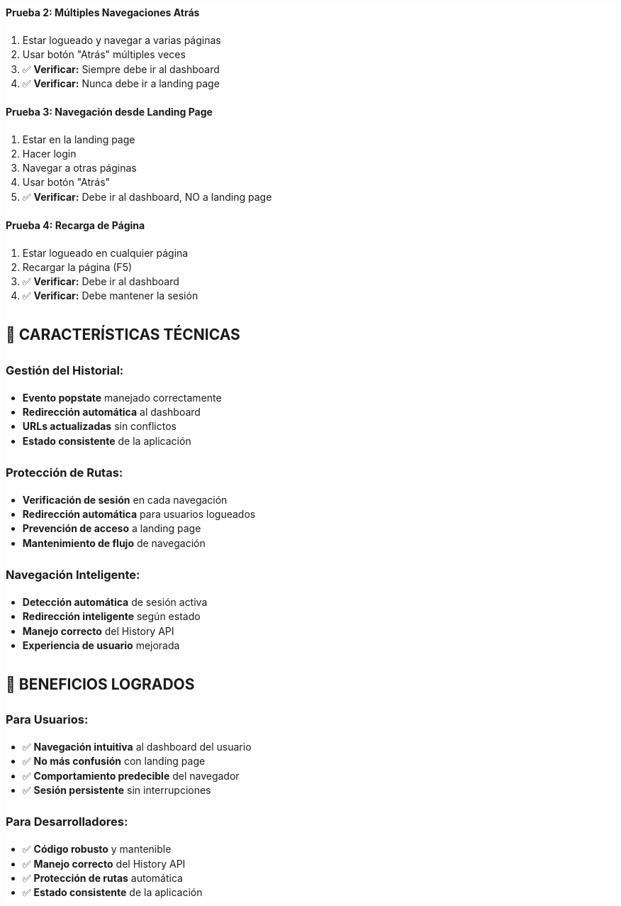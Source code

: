 #### **Prueba 2: Múltiples Navegaciones Atrás**
1. Estar logueado y navegar a varias páginas
2. Usar botón "Atrás" múltiples veces
3. ✅ **Verificar:** Siempre debe ir al dashboard
4. ✅ **Verificar:** Nunca debe ir a landing page

#### **Prueba 3: Navegación desde Landing Page**
1. Estar en la landing page
2. Hacer login
3. Navegar a otras páginas
4. Usar botón "Atrás"
5. ✅ **Verificar:** Debe ir al dashboard, NO a landing page

#### **Prueba 4: Recarga de Página**
1. Estar logueado en cualquier página
2. Recargar la página (F5)
3. ✅ **Verificar:** Debe ir al dashboard
4. ✅ **Verificar:** Debe mantener la sesión

## 🎨 **CARACTERÍSTICAS TÉCNICAS**

### **Gestión del Historial:**
- **Evento popstate** manejado correctamente
- **Redirección automática** al dashboard
- **URLs actualizadas** sin conflictos
- **Estado consistente** de la aplicación

### **Protección de Rutas:**
- **Verificación de sesión** en cada navegación
- **Redirección automática** para usuarios logueados
- **Prevención de acceso** a landing page
- **Mantenimiento de flujo** de navegación

### **Navegación Inteligente:**
- **Detección automática** de sesión activa
- **Redirección inteligente** según estado
- **Manejo correcto** del History API
- **Experiencia de usuario** mejorada

## 🚀 **BENEFICIOS LOGRADOS**

### **Para Usuarios:**
- ✅ **Navegación intuitiva** al dashboard del usuario
- ✅ **No más confusión** con landing page
- ✅ **Comportamiento predecible** del navegador
- ✅ **Sesión persistente** sin interrupciones

### **Para Desarrolladores:**
- ✅ **Código robusto** y mantenible
- ✅ **Manejo correcto** del History API
- ✅ **Protección de rutas** automática
- ✅ **Estado consistente** de la aplicación
